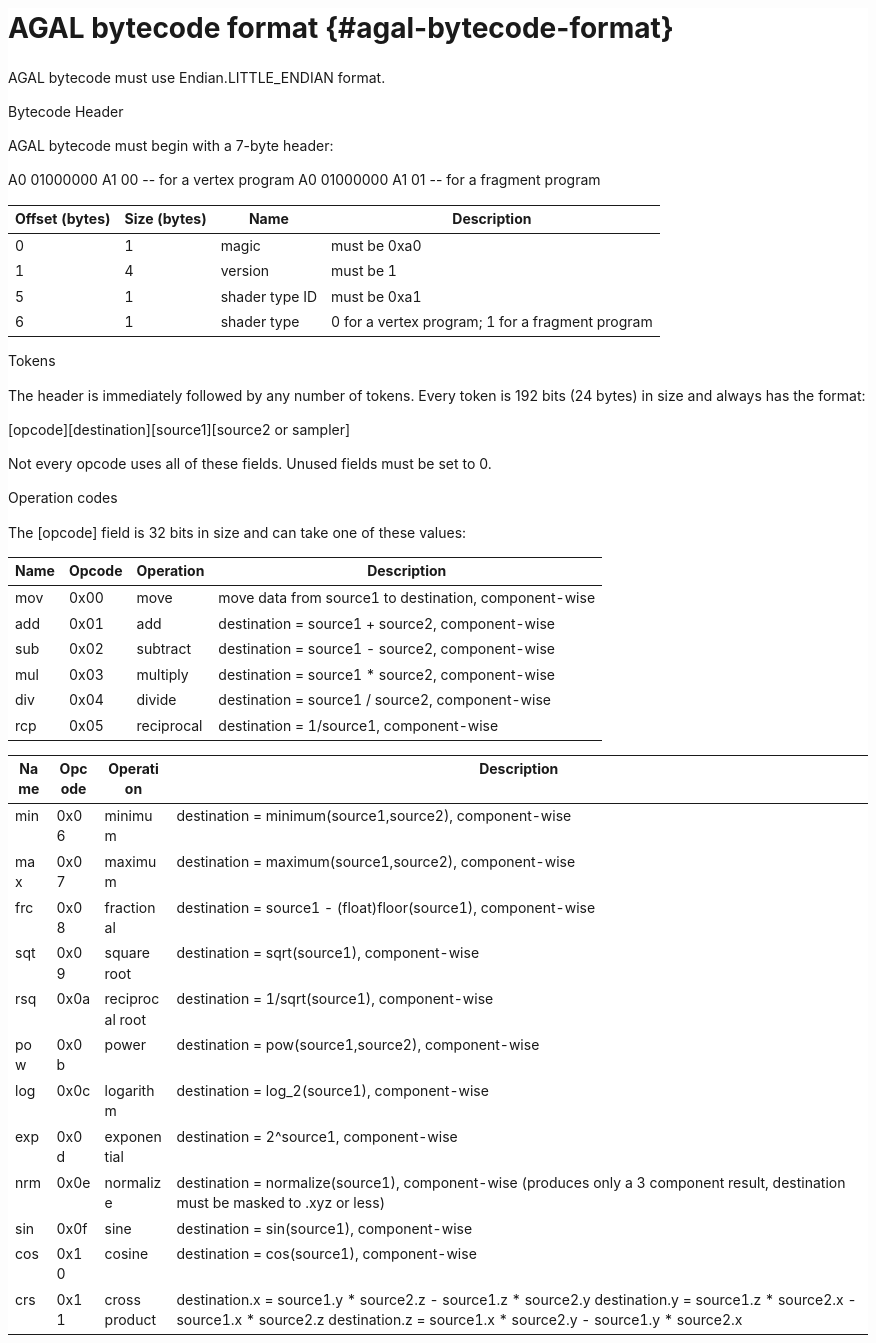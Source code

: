 # AGAL bytecode format {#agal-bytecode-format}

AGAL bytecode must use Endian.LITTLE_ENDIAN format.

Bytecode Header

AGAL bytecode must begin with a 7-byte header:

A0 01000000 A1 00 -- for a vertex program A0 01000000 A1 01 -- for a fragment program

| **Offset (bytes)** | **Size (bytes)** | **Name** | **Description** |
| --- | --- | --- | --- |
| 0 | 1 | magic | must be 0xa0 |
| 1 | 4 | version | must be 1 |
| 5 | 1 | shader type ID | must be 0xa1 |
| 6 | 1 | shader type | 0 for a vertex program; 1 for a fragment program |

Tokens

The header is immediately followed by any number of tokens. Every token is 192 bits (24 bytes) in size and always has the format:

[opcode][destination][source1][source2 or sampler]

Not every opcode uses all of these fields. Unused fields must be set to 0.

Operation codes

The [opcode] field is 32 bits in size and can take one of these values:

| **Name** | **Opcode** | **Operation** | **Description** |
| --- | --- | --- | --- |
| mov | 0x00 | move | move data from source1 to destination, component-wise |
| add | 0x01 | add | destination = source1 + source2, component-wise |
| sub | 0x02 | subtract | destination = source1 - source2, component-wise |
| mul | 0x03 | multiply | destination = source1 * source2, component-wise |
| div | 0x04 | divide | destination = source1 / source2, component-wise |
| rcp | 0x05 | reciprocal | destination = 1/source1, component-wise |

| **Name** | **Opcode** | **Operation** | **Description** |
| --- | --- | --- | --- |
| min | 0x06 | minimum | destination = minimum(source1,source2), component-wise |
| max | 0x07 | maximum | destination = maximum(source1,source2), component-wise |
| frc | 0x08 | fractional | destination = source1 - (float)floor(source1), component-wise |
| sqt | 0x09 | square root | destination = sqrt(source1), component-wise |
| rsq | 0x0a | reciprocal root | destination = 1/sqrt(source1), component-wise |
| pow | 0x0b | power | destination = pow(source1,source2), component-wise |
| log | 0x0c | logarithm | destination = log_2(source1), component-wise |
| exp | 0x0d | exponential | destination = 2^source1, component-wise |
| nrm | 0x0e | normalize | destination = normalize(source1), component-wise (produces only a 3 component result, destination must be masked to .xyz or less) |
| sin | 0x0f | sine | destination = sin(source1), component-wise |
| cos | 0x10 | cosine | destination = cos(source1), component-wise |
| crs | 0x11 | cross product | destination.x = source1.y * source2.z - source1.z * source2.y destination.y = source1.z * source2.x - source1.x * source2.z destination.z = source1.x * source2.y - source1.y * source2.x |
